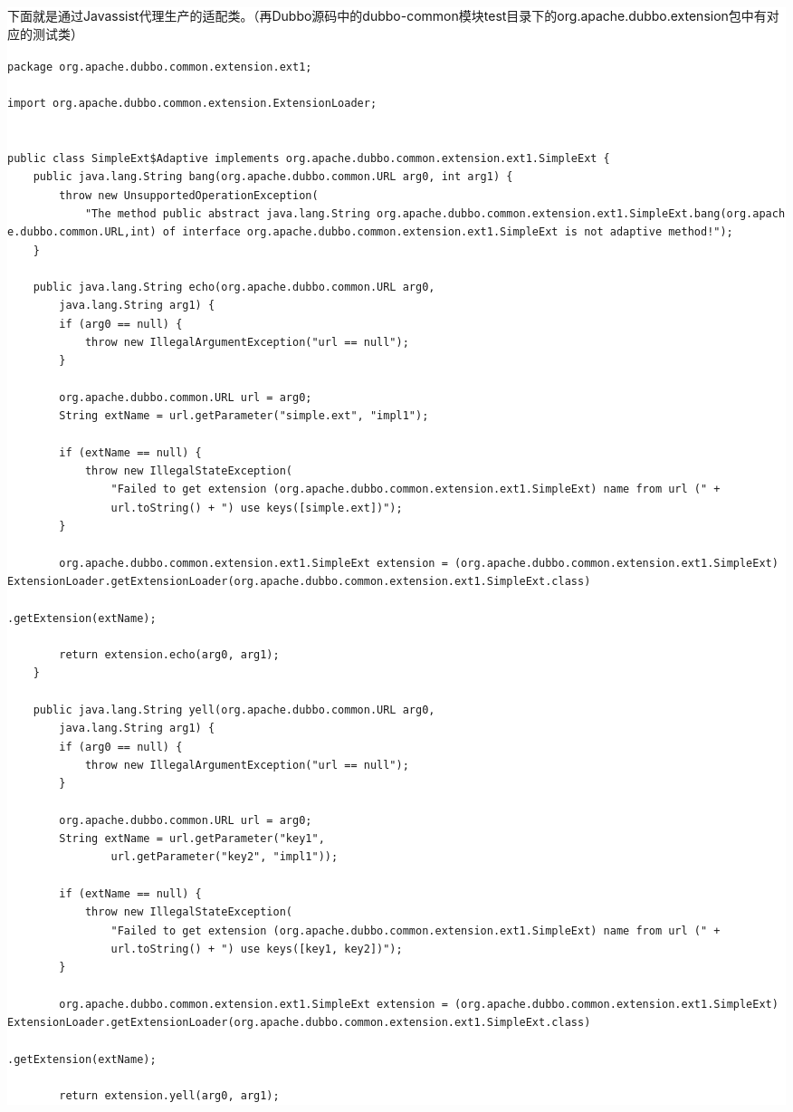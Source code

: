下面就是通过Javassist代理生产的适配类。（再Dubbo源码中的dubbo-common模块test目录下的org.apache.dubbo.extension包中有对应的测试类）
```
package org.apache.dubbo.common.extension.ext1;

import org.apache.dubbo.common.extension.ExtensionLoader;


public class SimpleExt$Adaptive implements org.apache.dubbo.common.extension.ext1.SimpleExt {
    public java.lang.String bang(org.apache.dubbo.common.URL arg0, int arg1) {
        throw new UnsupportedOperationException(
            "The method public abstract java.lang.String org.apache.dubbo.common.extension.ext1.SimpleExt.bang(org.apache.dubbo.common.URL,int) of interface org.apache.dubbo.common.extension.ext1.SimpleExt is not adaptive method!");
    }

    public java.lang.String echo(org.apache.dubbo.common.URL arg0,
        java.lang.String arg1) {
        if (arg0 == null) {
            throw new IllegalArgumentException("url == null");
        }

        org.apache.dubbo.common.URL url = arg0;
        String extName = url.getParameter("simple.ext", "impl1");

        if (extName == null) {
            throw new IllegalStateException(
                "Failed to get extension (org.apache.dubbo.common.extension.ext1.SimpleExt) name from url (" +
                url.toString() + ") use keys([simple.ext])");
        }

        org.apache.dubbo.common.extension.ext1.SimpleExt extension = (org.apache.dubbo.common.extension.ext1.SimpleExt) ExtensionLoader.getExtensionLoader(org.apache.dubbo.common.extension.ext1.SimpleExt.class)
                                                                                                                                       .getExtension(extName);

        return extension.echo(arg0, arg1);
    }

    public java.lang.String yell(org.apache.dubbo.common.URL arg0,
        java.lang.String arg1) {
        if (arg0 == null) {
            throw new IllegalArgumentException("url == null");
        }

        org.apache.dubbo.common.URL url = arg0;
        String extName = url.getParameter("key1",
                url.getParameter("key2", "impl1"));

        if (extName == null) {
            throw new IllegalStateException(
                "Failed to get extension (org.apache.dubbo.common.extension.ext1.SimpleExt) name from url (" +
                url.toString() + ") use keys([key1, key2])");
        }

        org.apache.dubbo.common.extension.ext1.SimpleExt extension = (org.apache.dubbo.common.extension.ext1.SimpleExt) ExtensionLoader.getExtensionLoader(org.apache.dubbo.common.extension.ext1.SimpleExt.class)
                                                                                                                                       .getExtension(extName);

        return extension.yell(arg0, arg1);
```